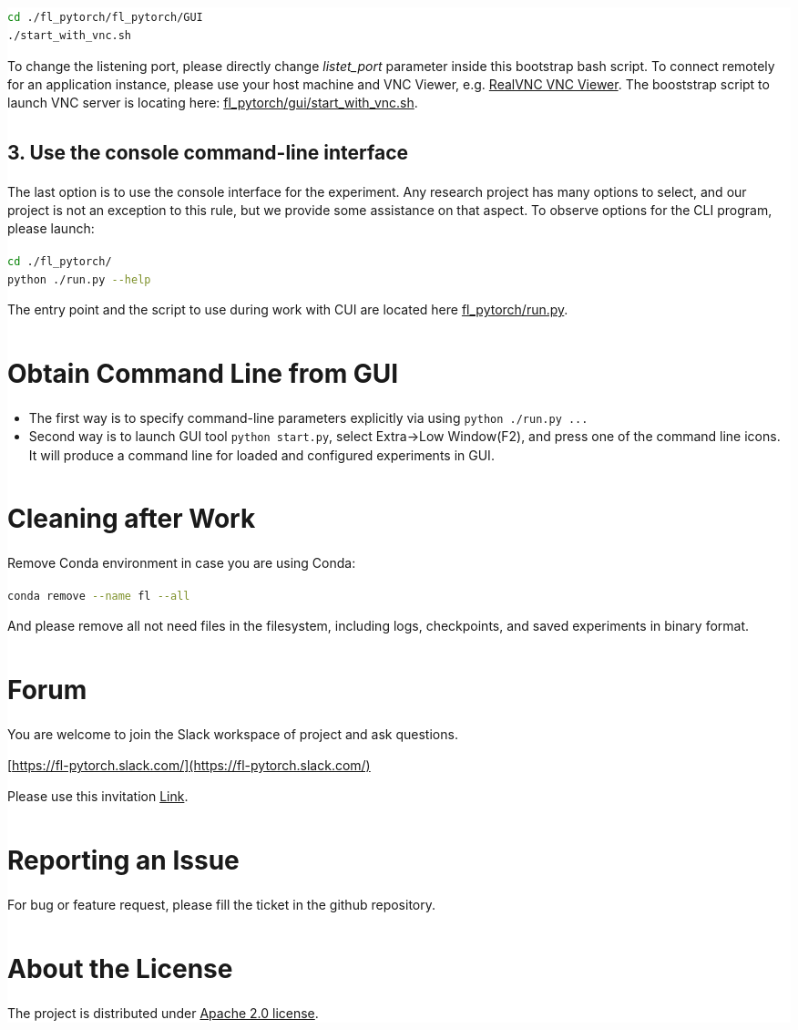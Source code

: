```bash
cd ./fl_pytorch/fl_pytorch/GUI 
./start_with_vnc.sh
```
To change the listening port, please directly change *listet_port* parameter inside this bootstrap bash script. 
To connect remotely for an application instance, please use your host machine and VNC Viewer, e.g. [RealVNC VNC Viewer](https://www.realvnc.com/en/).
The booststrap script to launch VNC server is locating here: [fl_pytorch/gui/start_with_vnc.sh](fl_pytorch/gui/start_with_vnc.sh).

## 3. Use the console command-line interface

The last option is to use the console interface for the experiment. Any research project has many options to select, and our project is not an exception to this rule, but we provide some assistance on that aspect. 
To observe options for the CLI program, please launch:

```bash
cd ./fl_pytorch/ 
python ./run.py --help
```
The entry point and the script to use during work with CUI are located here [fl_pytorch/run.py](fl_pytorch/run.py).

# Obtain Command Line from GUI

* The first way is to specify command-line parameters explicitly via using ```python ./run.py ...```
* Second way is to launch GUI tool ```python start.py```, select Extra->Low Window(F2), and press one of the command line icons. It will produce a command line for loaded and configured experiments in GUI.

# Cleaning after Work

Remove Conda environment in case you are using Conda: 
```bash
conda remove --name fl --all
```
And please remove all not need files in the filesystem, including logs, checkpoints, and saved experiments in binary format.

# Forum

You are welcome to join the Slack workspace of project and ask questions.

[https://fl-pytorch.slack.com/](https://fl-pytorch.slack.com/)

Please use this invitation [Link](https://join.slack.com/t/fl-pytorch/shared_invite/zt-1cjkjct9c-1wuFdrbVT4LcrAcjyj_gBw).

# Reporting an Issue

For bug or feature request, please fill the ticket in the github repository.

# About the License

The project is distributed under [Apache 2.0 license](LICENSE).
